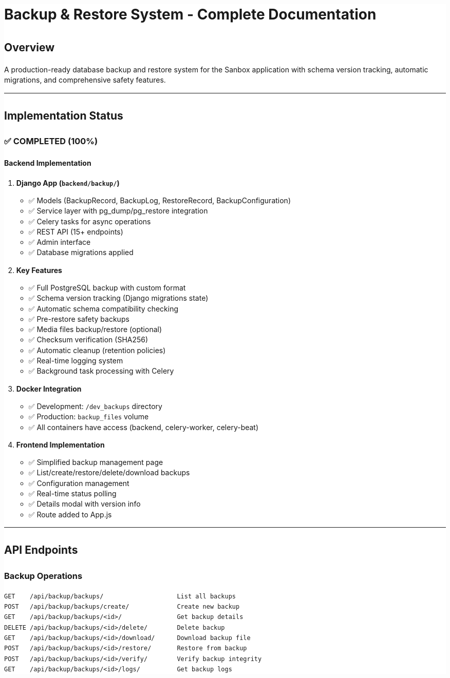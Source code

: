 # Backup & Restore System - Complete Documentation

## Overview
A production-ready database backup and restore system for the Sanbox application with schema version tracking, automatic migrations, and comprehensive safety features.

---

## Implementation Status

### ✅ COMPLETED (100%)

#### Backend Implementation
1. **Django App (`backend/backup/`)**
   - ✅ Models (BackupRecord, BackupLog, RestoreRecord, BackupConfiguration)
   - ✅ Service layer with pg_dump/pg_restore integration
   - ✅ Celery tasks for async operations
   - ✅ REST API (15+ endpoints)
   - ✅ Admin interface
   - ✅ Database migrations applied

2. **Key Features**
   - ✅ Full PostgreSQL backup with custom format
   - ✅ Schema version tracking (Django migrations state)
   - ✅ Automatic schema compatibility checking
   - ✅ Pre-restore safety backups
   - ✅ Media files backup/restore (optional)
   - ✅ Checksum verification (SHA256)
   - ✅ Automatic cleanup (retention policies)
   - ✅ Real-time logging system
   - ✅ Background task processing with Celery

3. **Docker Integration**
   - ✅ Development: `/dev_backups` directory
   - ✅ Production: `backup_files` volume
   - ✅ All containers have access (backend, celery-worker, celery-beat)

4. **Frontend Implementation**
   - ✅ Simplified backup management page
   - ✅ List/create/restore/delete/download backups
   - ✅ Configuration management
   - ✅ Real-time status polling
   - ✅ Details modal with version info
   - ✅ Route added to App.js

---

## API Endpoints

### Backup Operations
```
GET    /api/backup/backups/                    List all backups
POST   /api/backup/backups/create/             Create new backup
GET    /api/backup/backups/<id>/               Get backup details
DELETE /api/backup/backups/<id>/delete/        Delete backup
GET    /api/backup/backups/<id>/download/      Download backup file
POST   /api/backup/backups/<id>/restore/       Restore from backup
POST   /api/backup/backups/<id>/verify/        Verify backup integrity
GET    /api/backup/backups/<id>/logs/          Get backup logs
```
